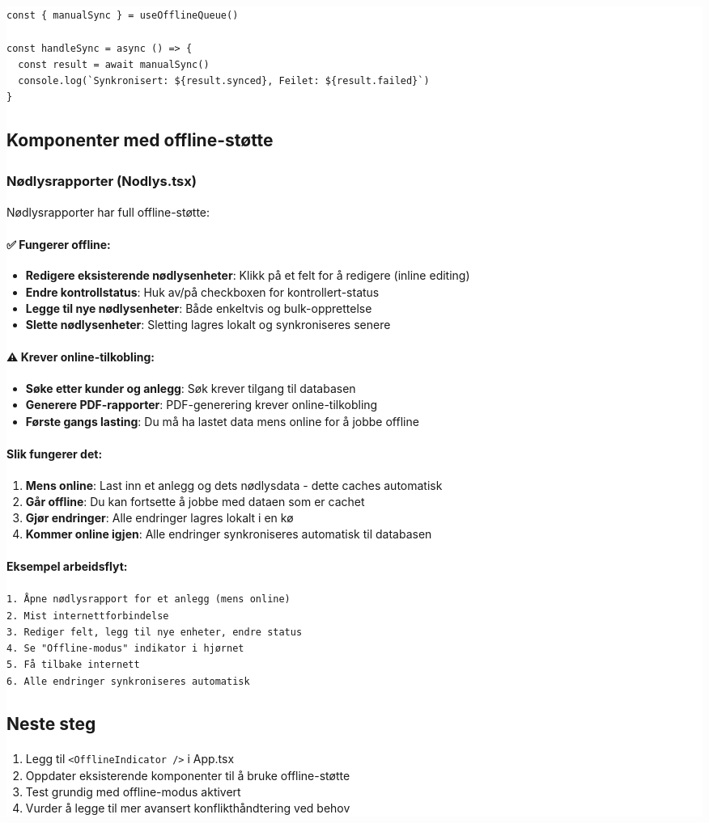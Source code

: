```tsx
const { manualSync } = useOfflineQueue()

const handleSync = async () => {
  const result = await manualSync()
  console.log(`Synkronisert: ${result.synced}, Feilet: ${result.failed}`)
}
```

## Komponenter med offline-støtte

### Nødlysrapporter (Nodlys.tsx)
Nødlysrapporter har full offline-støtte:

#### ✅ Fungerer offline:
- **Redigere eksisterende nødlysenheter**: Klikk på et felt for å redigere (inline editing)
- **Endre kontrollstatus**: Huk av/på checkboxen for kontrollert-status
- **Legge til nye nødlysenheter**: Både enkeltvis og bulk-opprettelse
- **Slette nødlysenheter**: Sletting lagres lokalt og synkroniseres senere

#### ⚠️ Krever online-tilkobling:
- **Søke etter kunder og anlegg**: Søk krever tilgang til databasen
- **Generere PDF-rapporter**: PDF-generering krever online-tilkobling
- **Første gangs lasting**: Du må ha lastet data mens online for å jobbe offline

#### Slik fungerer det:
1. **Mens online**: Last inn et anlegg og dets nødlysdata - dette caches automatisk
2. **Går offline**: Du kan fortsette å jobbe med dataen som er cachet
3. **Gjør endringer**: Alle endringer lagres lokalt i en kø
4. **Kommer online igjen**: Alle endringer synkroniseres automatisk til databasen

#### Eksempel arbeidsflyt:
```
1. Åpne nødlysrapport for et anlegg (mens online)
2. Mist internettforbindelse
3. Rediger felt, legg til nye enheter, endre status
4. Se "Offline-modus" indikator i hjørnet
5. Få tilbake internett
6. Alle endringer synkroniseres automatisk
```

## Neste steg

1. Legg til `<OfflineIndicator />` i App.tsx
2. Oppdater eksisterende komponenter til å bruke offline-støtte
3. Test grundig med offline-modus aktivert
4. Vurder å legge til mer avansert konflikthåndtering ved behov
